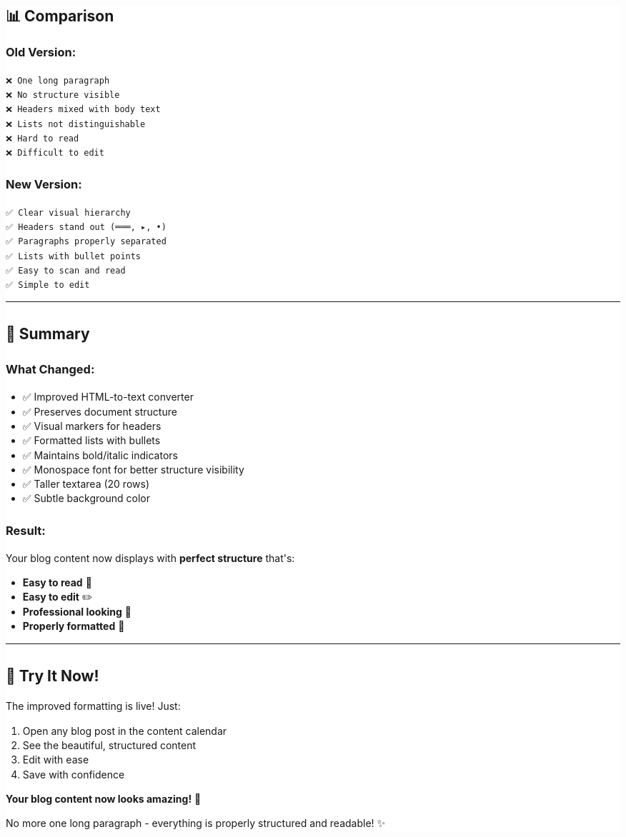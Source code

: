 
## 📊 **Comparison**

### **Old Version:**
```
❌ One long paragraph
❌ No structure visible
❌ Headers mixed with body text
❌ Lists not distinguishable
❌ Hard to read
❌ Difficult to edit
```

### **New Version:**
```
✅ Clear visual hierarchy
✅ Headers stand out (═══, ▸, •)
✅ Paragraphs properly separated
✅ Lists with bullet points
✅ Easy to scan and read
✅ Simple to edit
```

---

## 🎊 **Summary**

### **What Changed:**
- ✅ Improved HTML-to-text converter
- ✅ Preserves document structure
- ✅ Visual markers for headers
- ✅ Formatted lists with bullets
- ✅ Maintains bold/italic indicators
- ✅ Monospace font for better structure visibility
- ✅ Taller textarea (20 rows)
- ✅ Subtle background color

### **Result:**
Your blog content now displays with **perfect structure** that's:
- **Easy to read** 📖
- **Easy to edit** ✏️
- **Professional looking** 💼
- **Properly formatted** 📐

---

## 🚀 **Try It Now!**

The improved formatting is live! Just:
1. Open any blog post in the content calendar
2. See the beautiful, structured content
3. Edit with ease
4. Save with confidence

**Your blog content now looks amazing!** 🎉

No more one long paragraph - everything is properly structured and readable! ✨

